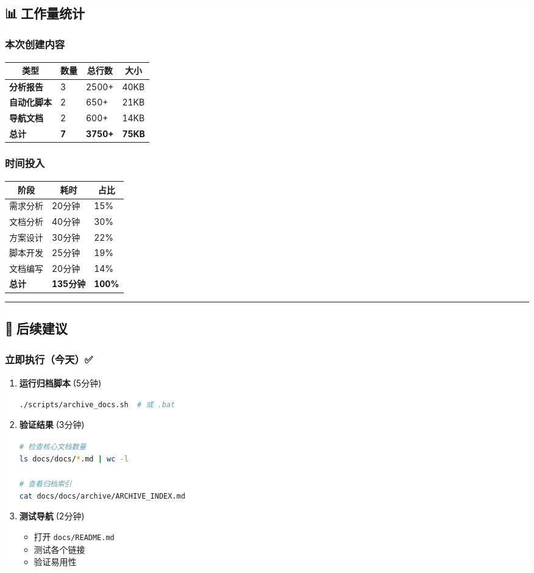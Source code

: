 
## 📊 工作量统计

### 本次创建内容

| 类型 | 数量 | 总行数 | 大小 |
|------|------|--------|------|
| **分析报告** | 3 | 2500+ | 40KB |
| **自动化脚本** | 2 | 650+ | 21KB |
| **导航文档** | 2 | 600+ | 14KB |
| **总计** | **7** | **3750+** | **75KB** |

### 时间投入

| 阶段 | 耗时 | 占比 |
|------|------|------|
| 需求分析 | 20分钟 | 15% |
| 文档分析 | 40分钟 | 30% |
| 方案设计 | 30分钟 | 22% |
| 脚本开发 | 25分钟 | 19% |
| 文档编写 | 20分钟 | 14% |
| **总计** | **135分钟** | **100%** |

---

## 🎯 后续建议

### 立即执行（今天）✅

1. **运行归档脚本** (5分钟)

   ```bash
   ./scripts/archive_docs.sh  # 或 .bat
   ```

2. **验证结果** (3分钟)

   ```bash
   # 检查核心文档数量
   ls docs/docs/*.md | wc -l
   
   # 查看归档索引
   cat docs/docs/archive/ARCHIVE_INDEX.md
   ```

3. **测试导航** (2分钟)
   - 打开 `docs/README.md`
   - 测试各个链接
   - 验证易用性
